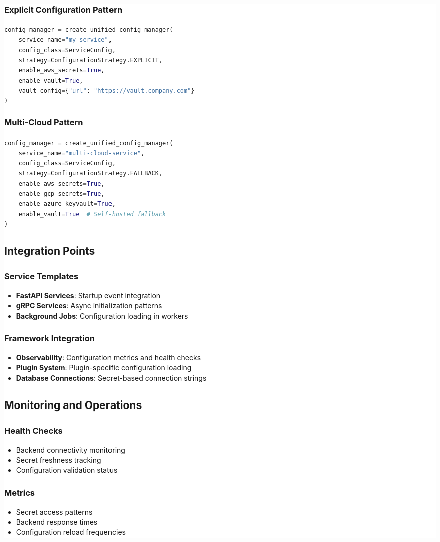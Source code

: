 ### Explicit Configuration Pattern
```python
config_manager = create_unified_config_manager(
    service_name="my-service",
    config_class=ServiceConfig,
    strategy=ConfigurationStrategy.EXPLICIT,
    enable_aws_secrets=True,
    enable_vault=True,
    vault_config={"url": "https://vault.company.com"}
)
```

### Multi-Cloud Pattern
```python
config_manager = create_unified_config_manager(
    service_name="multi-cloud-service",
    config_class=ServiceConfig,
    strategy=ConfigurationStrategy.FALLBACK,
    enable_aws_secrets=True,
    enable_gcp_secrets=True,
    enable_azure_keyvault=True,
    enable_vault=True  # Self-hosted fallback
)
```

## Integration Points

### Service Templates
- **FastAPI Services**: Startup event integration
- **gRPC Services**: Async initialization patterns
- **Background Jobs**: Configuration loading in workers

### Framework Integration
- **Observability**: Configuration metrics and health checks
- **Plugin System**: Plugin-specific configuration loading
- **Database Connections**: Secret-based connection strings

## Monitoring and Operations

### Health Checks
- Backend connectivity monitoring
- Secret freshness tracking
- Configuration validation status

### Metrics
- Secret access patterns
- Backend response times
- Configuration reload frequencies

